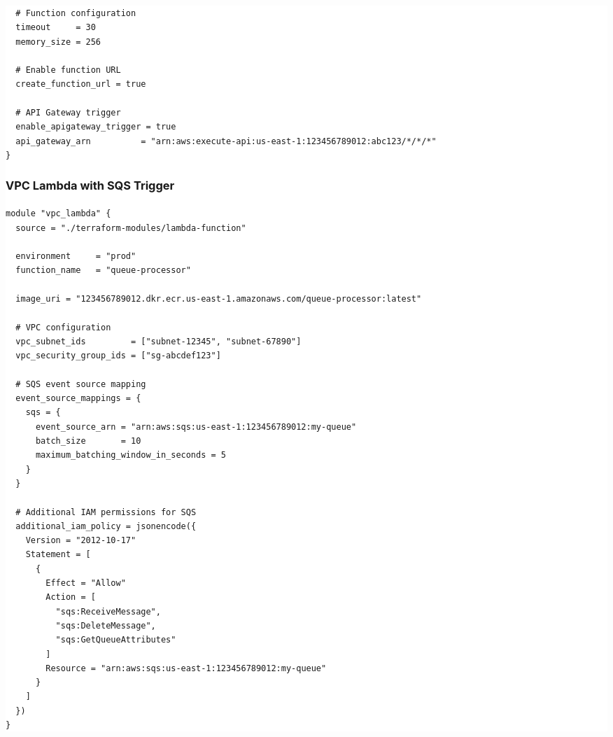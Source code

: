 ```hcl
  # Function configuration
  timeout     = 30
  memory_size = 256
  
  # Enable function URL
  create_function_url = true
  
  # API Gateway trigger
  enable_apigateway_trigger = true
  api_gateway_arn          = "arn:aws:execute-api:us-east-1:123456789012:abc123/*/*/*"
}
```

### VPC Lambda with SQS Trigger

```hcl
module "vpc_lambda" {
  source = "./terraform-modules/lambda-function"
  
  environment     = "prod"
  function_name   = "queue-processor"
  
  image_uri = "123456789012.dkr.ecr.us-east-1.amazonaws.com/queue-processor:latest"
  
  # VPC configuration
  vpc_subnet_ids         = ["subnet-12345", "subnet-67890"]
  vpc_security_group_ids = ["sg-abcdef123"]
  
  # SQS event source mapping
  event_source_mappings = {
    sqs = {
      event_source_arn = "arn:aws:sqs:us-east-1:123456789012:my-queue"
      batch_size       = 10
      maximum_batching_window_in_seconds = 5
    }
  }
  
  # Additional IAM permissions for SQS
  additional_iam_policy = jsonencode({
    Version = "2012-10-17"
    Statement = [
      {
        Effect = "Allow"
        Action = [
          "sqs:ReceiveMessage",
          "sqs:DeleteMessage",
          "sqs:GetQueueAttributes"
        ]
        Resource = "arn:aws:sqs:us-east-1:123456789012:my-queue"
      }
    ]
  })
}
```
